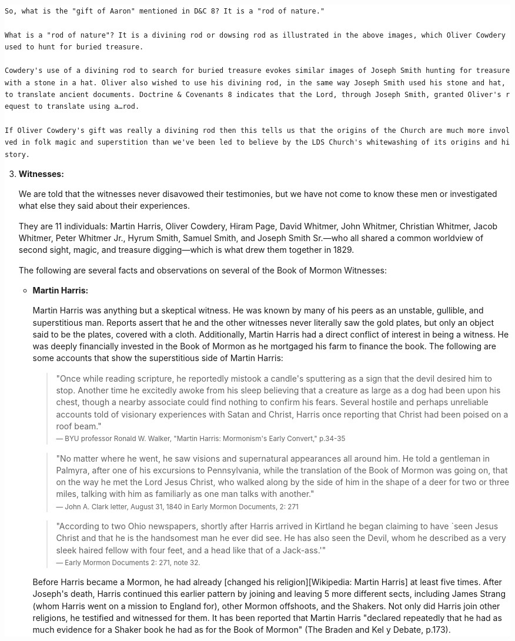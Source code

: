     So, what is the "gift of Aaron" mentioned in D&C 8? It is a "rod of nature."

    What is a "rod of nature"? It is a divining rod or dowsing rod as illustrated in the above images, which Oliver Cowdery used to hunt for buried treasure.

    Cowdery's use of a divining rod to search for buried treasure evokes similar images of Joseph Smith hunting for treasure with a stone in a hat. Oliver also wished to use his divining rod, in the same way Joseph Smith used his stone and hat, to translate ancient documents. Doctrine & Covenants 8 indicates that the Lord, through Joseph Smith, granted Oliver's request to translate using a…rod.

    If Oliver Cowdery's gift was really a divining rod then this tells us that the origins of the Church are much more involved in folk magic and superstition than we've been led to believe by the LDS Church's whitewashing of its origins and history.

3.  **Witnesses:**

    We are told that the witnesses never disavowed their testimonies, but we have not come to know these men or investigated what else they said about their experiences.

    They are 11 individuals: Martin Harris, Oliver Cowdery, Hiram Page, David Whitmer, John Whitmer, Christian Whitmer, Jacob Whitmer, Peter Whitmer Jr., Hyrum Smith, Samuel Smith, and Joseph Smith Sr.—who all shared a common worldview of second sight, magic, and treasure digging—which is what drew them together in 1829.

    The following are several facts and observations on several of the Book of Mormon Witnesses:

    * **Martin Harris:**

        Martin Harris was anything but a skeptical witness. He was known by many of his peers as an unstable, gullible, and superstitious man. Reports assert that he and the other witnesses never literally saw the gold plates, but only an object said to be the plates, covered with a cloth. Additionally, Martin Harris had a direct conflict of interest in being a witness. He was deeply financially invested in the Book of Mormon as he mortgaged his farm to finance the book. The following are some accounts that show the superstitious side of Martin Harris:

        > "Once while reading scripture, he reportedly mistook a candle's sputtering as a sign that the devil desired him to stop. Another time he excitedly awoke from his sleep believing that a creature as large as a dog had been upon his chest, though a nearby associate could find nothing to confirm his fears. Several hostile and perhaps unreliable accounts told of visionary experiences with Satan and Christ, Harris once reporting that Christ had been poised on a roof beam."  
        > <small>— BYU professor Ronald W. Walker, "Martin Harris: Mormonism's Early Convert," p.34-35</small>

        > "No matter where he went, he saw visions and supernatural appearances all around him. He told a gentleman in Palmyra, after one of his excursions to Pennsylvania, while the translation of the Book of Mormon was going on, that on the way he met the Lord Jesus Christ, who walked along by the side of him in the shape of a deer for two or three miles, talking with him as familiarly as one man talks with another."  
        > <small>— John A. Clark letter, August 31, 1840 in Early Mormon Documents, 2: 271</small>

        > "According to two Ohio newspapers, shortly after Harris arrived in Kirtland he began claiming to have `seen Jesus Christ and that he is the handsomest man he ever did see. He has also seen the Devil, whom he described as a very sleek haired fellow with four feet, and a head like that of a Jack-ass.'"  
        > <small>— Early Mormon Documents 2: 271, note 32.</small>

        Before Harris became a Mormon, he had already [changed his religion][Wikipedia: Martin Harris] at least five times. After Joseph's death, Harris continued this earlier pattern by joining and leaving 5 more different sects, including James Strang (whom Harris went on a mission to England for), other Mormon offshoots, and the Shakers. Not only did Harris join other religions, he testified and witnessed for them. It has been reported that Martin Harris "declared repeatedly that he had as much evidence for a Shaker book he had as for the Book of Mormon" (The Braden and Kel y Debate, p.173).
